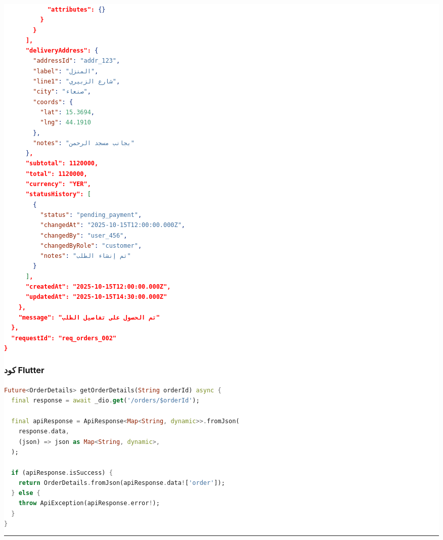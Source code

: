 ```json
            "attributes": {}
          }
        }
      ],
      "deliveryAddress": {
        "addressId": "addr_123",
        "label": "المنزل",
        "line1": "شارع الزبيري",
        "city": "صنعاء",
        "coords": {
          "lat": 15.3694,
          "lng": 44.1910
        },
        "notes": "بجانب مسجد الرحمن"
      },
      "subtotal": 1120000,
      "total": 1120000,
      "currency": "YER",
      "statusHistory": [
        {
          "status": "pending_payment",
          "changedAt": "2025-10-15T12:00:00.000Z",
          "changedBy": "user_456",
          "changedByRole": "customer",
          "notes": "تم إنشاء الطلب"
        }
      ],
      "createdAt": "2025-10-15T12:00:00.000Z",
      "updatedAt": "2025-10-15T14:30:00.000Z"
    },
    "message": "تم الحصول على تفاصيل الطلب"
  },
  "requestId": "req_orders_002"
}
```

### كود Flutter

```dart
Future<OrderDetails> getOrderDetails(String orderId) async {
  final response = await _dio.get('/orders/$orderId');

  final apiResponse = ApiResponse<Map<String, dynamic>>.fromJson(
    response.data,
    (json) => json as Map<String, dynamic>,
  );

  if (apiResponse.isSuccess) {
    return OrderDetails.fromJson(apiResponse.data!['order']);
  } else {
    throw ApiException(apiResponse.error!);
  }
}
```

---